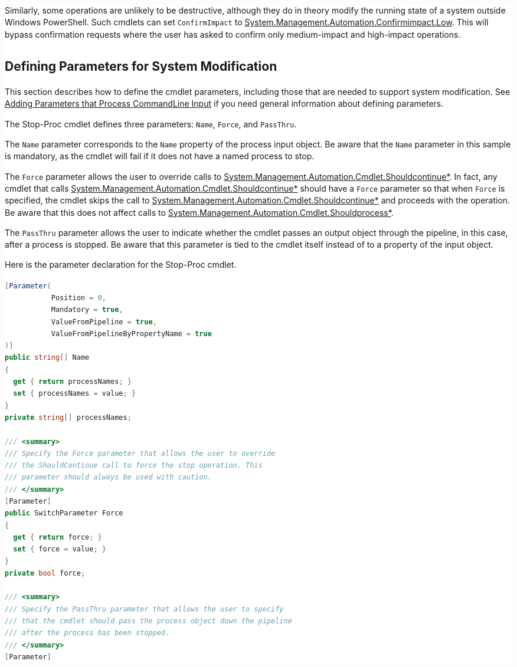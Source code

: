 Similarly, some operations are unlikely to be destructive, although they do in theory modify the running state of a system outside Windows PowerShell. Such cmdlets can set `ConfirmImpact` to [System.Management.Automation.Confirmimpact.Low](/dotnet/api/system.management.automation.confirmimpact?view=powershellsdk-1.1.0). This will bypass confirmation requests where the user has asked to confirm only medium-impact and high-impact operations.

## Defining Parameters for System Modification

This section describes how to define the cmdlet parameters, including those that are needed to support system modification. See [Adding Parameters that Process CommandLine Input](./adding-parameters-that-process-command-line-input.md) if you need general information about defining parameters.

The Stop-Proc cmdlet defines three parameters: `Name`, `Force`, and `PassThru`.

The `Name` parameter corresponds to the `Name` property of the process input object. Be aware that the `Name` parameter in this sample is mandatory, as the cmdlet will fail if it does not have a named process to stop.

The `Force` parameter allows the user to override calls to [System.Management.Automation.Cmdlet.Shouldcontinue*](/dotnet/api/System.Management.Automation.Cmdlet.ShouldContinue). In fact, any cmdlet that calls [System.Management.Automation.Cmdlet.Shouldcontinue*](/dotnet/api/System.Management.Automation.Cmdlet.ShouldContinue) should have a `Force` parameter so that when `Force` is specified, the cmdlet skips the call to [System.Management.Automation.Cmdlet.Shouldcontinue*](/dotnet/api/System.Management.Automation.Cmdlet.ShouldContinue) and proceeds with the operation. Be aware that this does not affect calls to [System.Management.Automation.Cmdlet.Shouldprocess*](/dotnet/api/System.Management.Automation.Cmdlet.ShouldProcess).

The `PassThru` parameter allows the user to indicate whether the cmdlet passes an output object through the pipeline, in this case, after a process is stopped. Be aware that this parameter is tied to the cmdlet itself instead of to a property of the input object.

Here is the parameter declaration for the Stop-Proc cmdlet.

```csharp
[Parameter(
           Position = 0,
           Mandatory = true,
           ValueFromPipeline = true,
           ValueFromPipelineByPropertyName = true
)]
public string[] Name
{
  get { return processNames; }
  set { processNames = value; }
}
private string[] processNames;

/// <summary>
/// Specify the Force parameter that allows the user to override
/// the ShouldContinue call to force the stop operation. This
/// parameter should always be used with caution.
/// </summary>
[Parameter]
public SwitchParameter Force
{
  get { return force; }
  set { force = value; }
}
private bool force;

/// <summary>
/// Specify the PassThru parameter that allows the user to specify
/// that the cmdlet should pass the process object down the pipeline
/// after the process has been stopped.
/// </summary>
[Parameter]
```